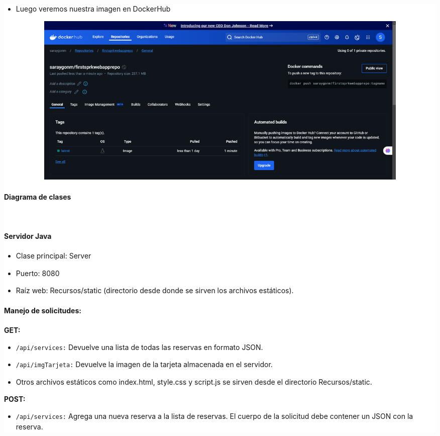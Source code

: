 - Luego veremos nuestra imagen en DockerHub
<p align="center">
<img src="static/images/docker/comand1.png" alt="" width="700px">
</p>




#### Diagrama de clases 

<p align="center">
<img src="static/images/read/class_diagram.png" alt="" width="700px">
</p>

#### Servidor Java

- Clase principal: Server

- Puerto: 8080

- Raíz web: Recursos/static (directorio desde donde se sirven los archivos estáticos).

#### Manejo de solicitudes:

**GET:**

- `/api/services:` Devuelve una lista de todas las reservas en formato JSON.

- `/api/imgTarjeta:` Devuelve la imagen de la tarjeta almacenada en el servidor.

- Otros archivos estáticos como index.html, style.css y script.js se sirven desde el directorio Recursos/static.

**POST:**

- `/api/services:` Agrega una nueva reserva a la lista de reservas. El cuerpo de la solicitud debe contener un JSON con la reserva.
